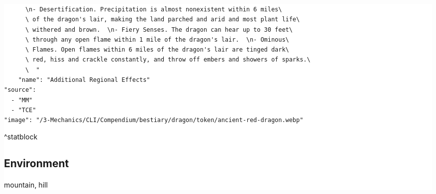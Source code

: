 ```statblock
      \n- Desertification. Precipitation is almost nonexistent within 6 miles\
      \ of the dragon's lair, making the land parched and arid and most plant life\
      \ withered and brown.  \n- Fiery Senses. The dragon can hear up to 30 feet\
      \ through any open flame within 1 mile of the dragon's lair.  \n- Ominous\
      \ Flames. Open flames within 6 miles of the dragon's lair are tinged dark\
      \ red, hiss and crackle constantly, and throw off embers and showers of sparks.\
      \  "
    "name": "Additional Regional Effects"
"source":
  - "MM"
  - "TCE"
"image": "/3-Mechanics/CLI/Compendium/bestiary/dragon/token/ancient-red-dragon.webp"
```
^statblock

## Environment

mountain, hill